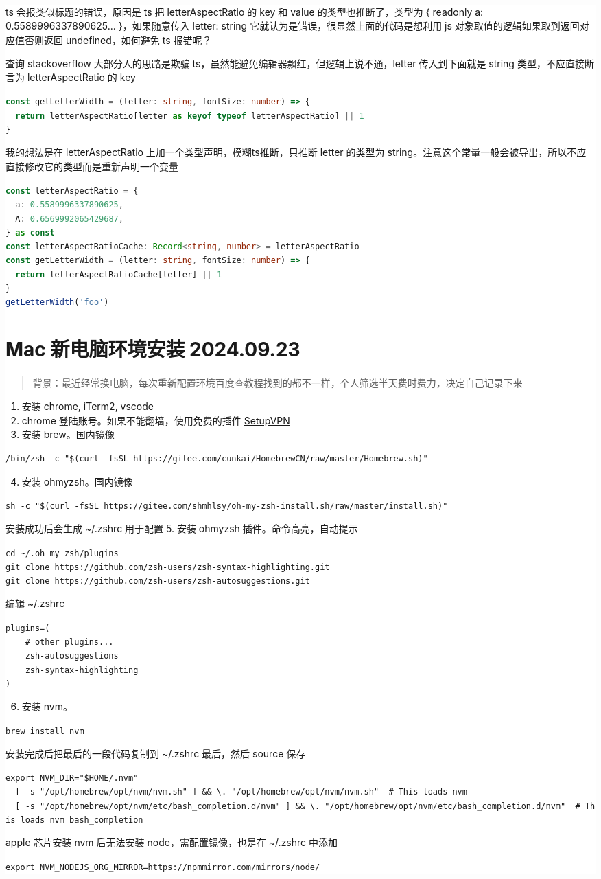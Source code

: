 ts 会报类似标题的错误，原因是 ts 把 letterAspectRatio 的 key 和 value 的类型也推断了，类型为 { readonly a: 0.5589996337890625...  }，如果随意传入 letter: string 它就认为是错误，很显然上面的代码是想利用 js 对象取值的逻辑如果取到返回对应值否则返回 undefined，如何避免 ts 报错呢？

查询 stackoverflow 大部分人的思路是欺骗 ts，虽然能避免编辑器飘红，但逻辑上说不通，letter 传入到下面就是 string 类型，不应直接断言为 letterAspectRatio 的 key
```ts
const getLetterWidth = (letter: string, fontSize: number) => {
  return letterAspectRatio[letter as keyof typeof letterAspectRatio] || 1
}
```
我的想法是在 letterAspectRatio 上加一个类型声明，模糊ts推断，只推断 letter 的类型为 string。注意这个常量一般会被导出，所以不应直接修改它的类型而是重新声明一个变量
```ts
const letterAspectRatio = {
  a: 0.5589996337890625,
  A: 0.6569992065429687,
} as const
const letterAspectRatioCache: Record<string, number> = letterAspectRatio
const getLetterWidth = (letter: string, fontSize: number) => {
  return letterAspectRatioCache[letter] || 1
}
getLetterWidth('foo')
```

# Mac 新电脑环境安装 2024.09.23
> 背景：最近经常换电脑，每次重新配置环境百度查教程找到的都不一样，个人筛选半天费时费力，决定自己记录下来
1. 安装 chrome, [iTerm2](https://iterm2.com/), vscode
2. chrome 登陆账号。如果不能翻墙，使用免费的插件 [SetupVPN](https://sxkk.throat.team//public/s/browser/chrome/)
3. 安装 brew。国内镜像
```shell
/bin/zsh -c "$(curl -fsSL https://gitee.com/cunkai/HomebrewCN/raw/master/Homebrew.sh)"
```
4. 安装 ohmyzsh。国内镜像
```shell
sh -c "$(curl -fsSL https://gitee.com/shmhlsy/oh-my-zsh-install.sh/raw/master/install.sh)"
```
安装成功后会生成 ~/.zshrc 用于配置
5. 安装 ohmyzsh 插件。命令高亮，自动提示
```shell
cd ~/.oh_my_zsh/plugins
git clone https://github.com/zsh-users/zsh-syntax-highlighting.git
git clone https://github.com/zsh-users/zsh-autosuggestions.git
```
编辑 ~/.zshrc
```zshrc
plugins=(
    # other plugins...
    zsh-autosuggestions
    zsh-syntax-highlighting
)
```
6. 安装 nvm。
```shell
brew install nvm
```
安装完成后把最后的一段代码复制到 ~/.zshrc 最后，然后 source 保存
```shell
export NVM_DIR="$HOME/.nvm"
  [ -s "/opt/homebrew/opt/nvm/nvm.sh" ] && \. "/opt/homebrew/opt/nvm/nvm.sh"  # This loads nvm
  [ -s "/opt/homebrew/opt/nvm/etc/bash_completion.d/nvm" ] && \. "/opt/homebrew/opt/nvm/etc/bash_completion.d/nvm"  # This loads nvm bash_completion
```
apple 芯片安装 nvm 后无法安装 node，需配置镜像，也是在 ~/.zshrc 中添加
```shell
export NVM_NODEJS_ORG_MIRROR=https://npmmirror.com/mirrors/node/
```
